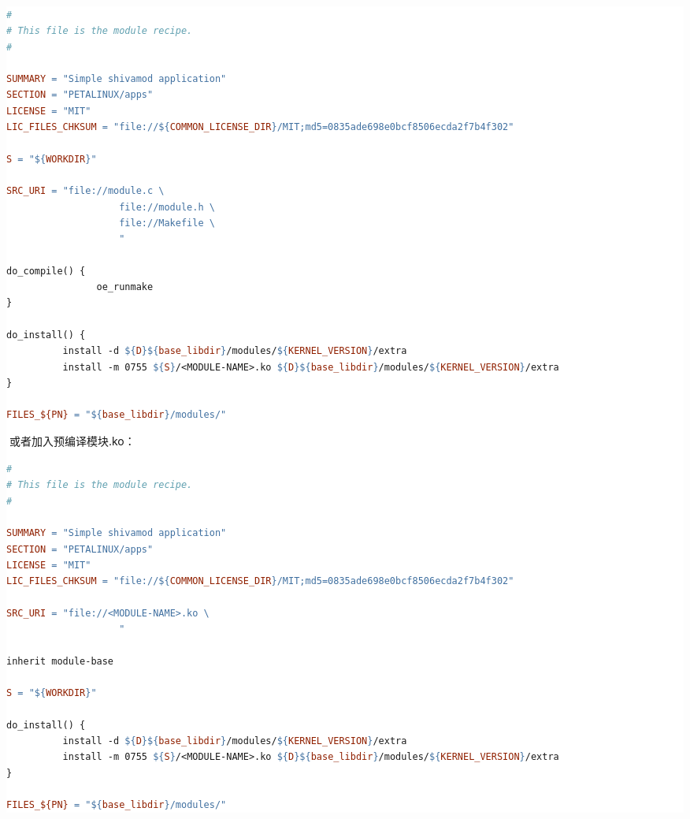 ```makefile
#
# This file is the module recipe.
#

SUMMARY = "Simple shivamod application"
SECTION = "PETALINUX/apps"
LICENSE = "MIT"
LIC_FILES_CHKSUM = "file://${COMMON_LICENSE_DIR}/MIT;md5=0835ade698e0bcf8506ecda2f7b4f302"

S = "${WORKDIR}"

SRC_URI = "file://module.c \
					file://module.h \
					file://Makefile \
					"

do_compile() {
  				oe_runmake
}

do_install() {
          install -d ${D}${base_libdir}/modules/${KERNEL_VERSION}/extra
          install -m 0755 ${S}/<MODULE-NAME>.ko ${D}${base_libdir}/modules/${KERNEL_VERSION}/extra
}

FILES_${PN} = "${base_libdir}/modules/"
```

​	或者加入预编译模块<MODULE-NAME>.ko：

```makefile
#
# This file is the module recipe.
#

SUMMARY = "Simple shivamod application"
SECTION = "PETALINUX/apps"
LICENSE = "MIT"
LIC_FILES_CHKSUM = "file://${COMMON_LICENSE_DIR}/MIT;md5=0835ade698e0bcf8506ecda2f7b4f302"

SRC_URI = "file://<MODULE-NAME>.ko \
					"

inherit module-base

S = "${WORKDIR}"

do_install() {
          install -d ${D}${base_libdir}/modules/${KERNEL_VERSION}/extra
          install -m 0755 ${S}/<MODULE-NAME>.ko ${D}${base_libdir}/modules/${KERNEL_VERSION}/extra
}

FILES_${PN} = "${base_libdir}/modules/"
```
